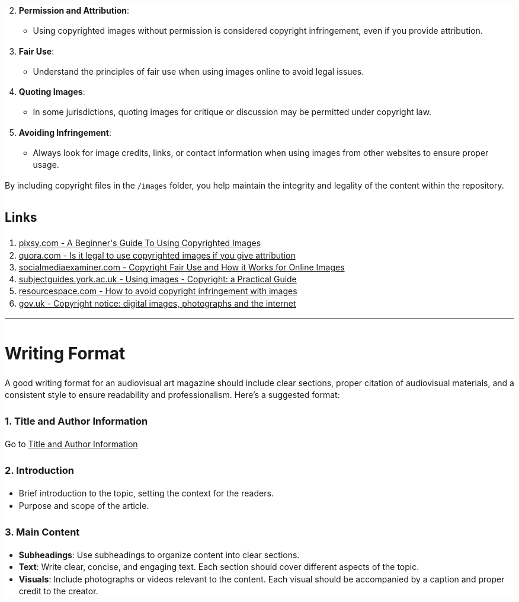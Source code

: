 2. **Permission and Attribution**:
   - Using copyrighted images without permission is considered copyright infringement, even if you provide attribution.

3. **Fair Use**:
   - Understand the principles of fair use when using images online to avoid legal issues.

4. **Quoting Images**:
   - In some jurisdictions, quoting images for critique or discussion may be permitted under copyright law.

5. **Avoiding Infringement**:
   - Always look for image credits, links, or contact information when using images from other websites to ensure proper usage.

By including copyright files in the `/images` folder, you help maintain the integrity and legality of the content within the repository.

## Links

1. [pixsy.com - A Beginner's Guide To Using Copyrighted Images](https://www.pixsy.com/copyright/using-copyrighted-images)
2. [quora.com - Is it legal to use copyrighted images if you give attribution](https://www.quora.com/Is-it-legal-to-use-copyrighted-images-if-you-give-attribution-and-link-back-to-the-source-site)
3. [socialmediaexaminer.com - Copyright Fair Use and How it Works for Online Images](https://www.socialmediaexaminer.com/copyright-fair-use-and-how-it-works-for-online-images/)
4. [subjectguides.york.ac.uk - Using images - Copyright: a Practical Guide](https://subjectguides.york.ac.uk/copyright/images)
5. [resourcespace.com - How to avoid copyright infringement with images](https://www.resourcespace.com/blog/how-to-avoid-copyright-infringement-with-images)
6. [gov.uk - Copyright notice: digital images, photographs and the internet](https://www.gov.uk/government/publications/copyright-notice-digital-images-photographs-and-the-internet/copyright-notice-digital-images-photographs-and-the-internet)

***

<a name="6"></a>

# Writing Format

A good writing format for an audiovisual art magazine should include clear sections, proper citation of audiovisual materials, and a consistent style to ensure readability and professionalism. Here’s a suggested format:

### 1. Title and Author Information

Go to [Title and Author Information](#3.1)

### 2. Introduction
- Brief introduction to the topic, setting the context for the readers.
- Purpose and scope of the article.

### 3. Main Content
- **Subheadings**: Use subheadings to organize content into clear sections.
- **Text**: Write clear, concise, and engaging text. Each section should cover different aspects of the topic.
- **Visuals**: Include photographs or videos relevant to the content. Each visual should be accompanied by a caption and proper credit to the creator.
